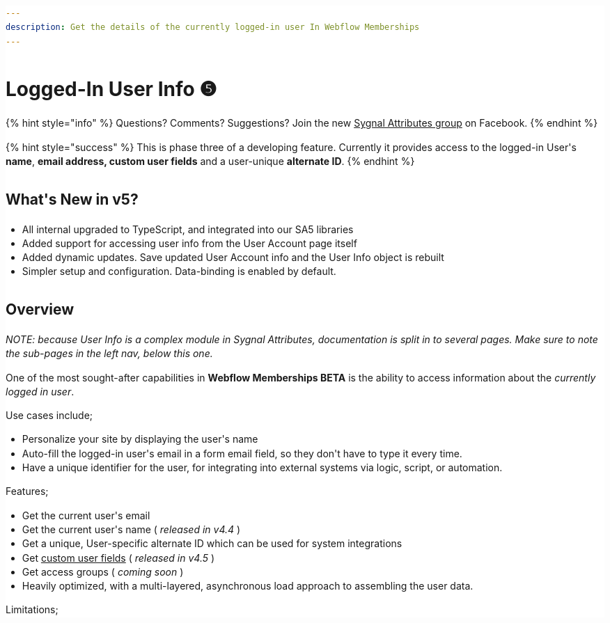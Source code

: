 ```yaml
---
description: Get the details of the currently logged-in user In Webflow Memberships
---
```


# Logged-In User Info ❺

{% hint style="info" %}
Questions? Comments? Suggestions? Join the new [Sygnal Attributes group](https://www.facebook.com/groups/sygnal) on Facebook.
{% endhint %}

{% hint style="success" %}
This is phase three of a developing feature. Currently it provides access to the logged-in User's **name**, **email address, custom user fields** and a user-unique **alternate ID**.
{% endhint %}

## What's New in v5?

* All internal upgraded to TypeScript, and integrated into our SA5 libraries
* Added support for accessing user info from the User Account page itself
* Added dynamic updates. Save updated User Account info and the User Info object is rebuilt &#x20;
* Simpler setup and configuration. Data-binding is enabled by default. &#x20;

## Overview

_NOTE: because User Info is a complex module in Sygnal Attributes, documentation is split in to several pages. Make sure to note the sub-pages in the left nav, below this one._&#x20;

One of the most sought-after capabilities in **Webflow Memberships BETA** is the ability to access information about the _currently logged in user_.

Use cases include;

* Personalize your site by displaying the user's name&#x20;
* Auto-fill the logged-in user's email in a form email field, so they don't have to type it every time.
* Have a unique identifier for the user, for integrating into external systems via logic, script, or automation.

Features;

* Get the current user's email
* Get the current user's name ( _released in v4.4_ )
* Get a unique, User-specific alternate ID which can be used for system integrations&#x20;
* Get [custom user fields](custom-user-fields.md) ( _released in v4.5_ )
* Get access groups ( _coming soon_ )
* Heavily optimized, with a multi-layered, asynchronous load approach to assembling the user data. &#x20;

Limitations;&#x20;
